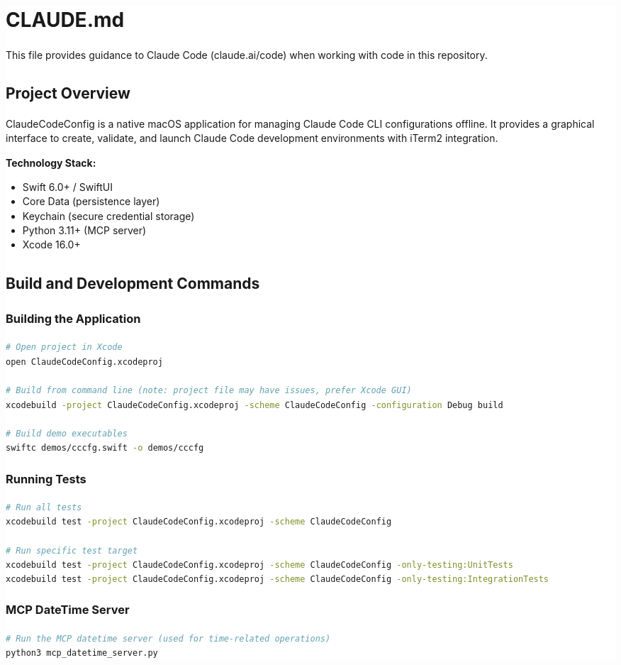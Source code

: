 # CLAUDE.md

This file provides guidance to Claude Code (claude.ai/code) when working with code in this repository.

## Project Overview

ClaudeCodeConfig is a native macOS application for managing Claude Code CLI configurations offline. It provides a graphical interface to create, validate, and launch Claude Code development environments with iTerm2 integration.

**Technology Stack:**
- Swift 6.0+ / SwiftUI
- Core Data (persistence layer)
- Keychain (secure credential storage)
- Python 3.11+ (MCP server)
- Xcode 16.0+

## Build and Development Commands

### Building the Application
```bash
# Open project in Xcode
open ClaudeCodeConfig.xcodeproj

# Build from command line (note: project file may have issues, prefer Xcode GUI)
xcodebuild -project ClaudeCodeConfig.xcodeproj -scheme ClaudeCodeConfig -configuration Debug build

# Build demo executables
swiftc demos/cccfg.swift -o demos/cccfg
```

### Running Tests
```bash
# Run all tests
xcodebuild test -project ClaudeCodeConfig.xcodeproj -scheme ClaudeCodeConfig

# Run specific test target
xcodebuild test -project ClaudeCodeConfig.xcodeproj -scheme ClaudeCodeConfig -only-testing:UnitTests
xcodebuild test -project ClaudeCodeConfig.xcodeproj -scheme ClaudeCodeConfig -only-testing:IntegrationTests
```

### MCP DateTime Server
```bash
# Run the MCP datetime server (used for time-related operations)
python3 mcp_datetime_server.py
```
